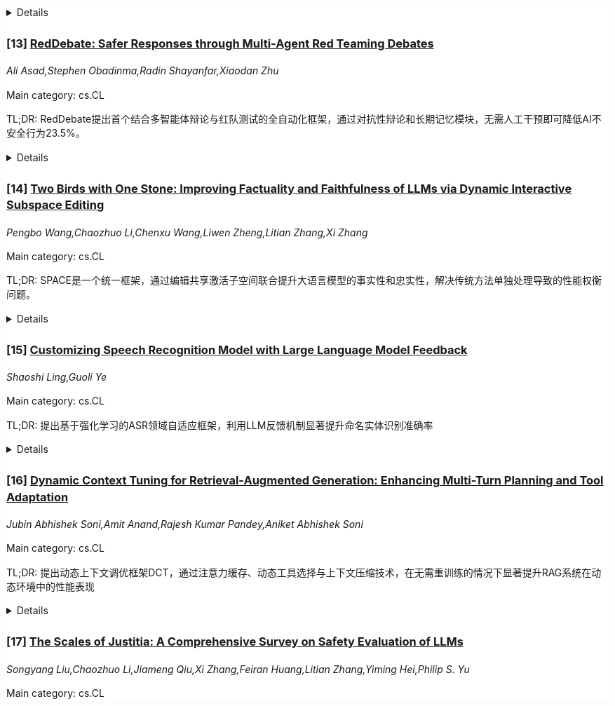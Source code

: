 
<details><summary>Details</summary></details>


### [13] [RedDebate: Safer Responses through Multi-Agent Red Teaming Debates](https://arxiv.org/abs/2506.11083)
*Ali Asad,Stephen Obadinma,Radin Shayanfar,Xiaodan Zhu*

Main category: cs.CL

TL;DR: RedDebate提出首个结合多智能体辩论与红队测试的全自动化框架，通过对抗性辩论和长期记忆模块，无需人工干预即可降低AI不安全行为23.5%。


<details><summary>Details</summary></details>


### [14] [Two Birds with One Stone: Improving Factuality and Faithfulness of LLMs via Dynamic Interactive Subspace Editing](https://arxiv.org/abs/2506.11088)
*Pengbo Wang,Chaozhuo Li,Chenxu Wang,Liwen Zheng,Litian Zhang,Xi Zhang*

Main category: cs.CL

TL;DR: SPACE是一个统一框架，通过编辑共享激活子空间联合提升大语言模型的事实性和忠实性，解决传统方法单独处理导致的性能权衡问题。


<details><summary>Details</summary></details>


### [15] [Customizing Speech Recognition Model with Large Language Model Feedback](https://arxiv.org/abs/2506.11091)
*Shaoshi Ling,Guoli Ye*

Main category: cs.CL

TL;DR: 提出基于强化学习的ASR领域自适应框架，利用LLM反馈机制显著提升命名实体识别准确率


<details><summary>Details</summary></details>


### [16] [Dynamic Context Tuning for Retrieval-Augmented Generation: Enhancing Multi-Turn Planning and Tool Adaptation](https://arxiv.org/abs/2506.11092)
*Jubin Abhishek Soni,Amit Anand,Rajesh Kumar Pandey,Aniket Abhishek Soni*

Main category: cs.CL

TL;DR: 提出动态上下文调优框架DCT，通过注意力缓存、动态工具选择与上下文压缩技术，在无需重训练的情况下显著提升RAG系统在动态环境中的性能表现


<details><summary>Details</summary></details>


### [17] [The Scales of Justitia: A Comprehensive Survey on Safety Evaluation of LLMs](https://arxiv.org/abs/2506.11094)
*Songyang Liu,Chaozhuo Li,Jiameng Qiu,Xi Zhang,Feiran Huang,Litian Zhang,Yiming Hei,Philip S. Yu*

Main category: cs.CL
